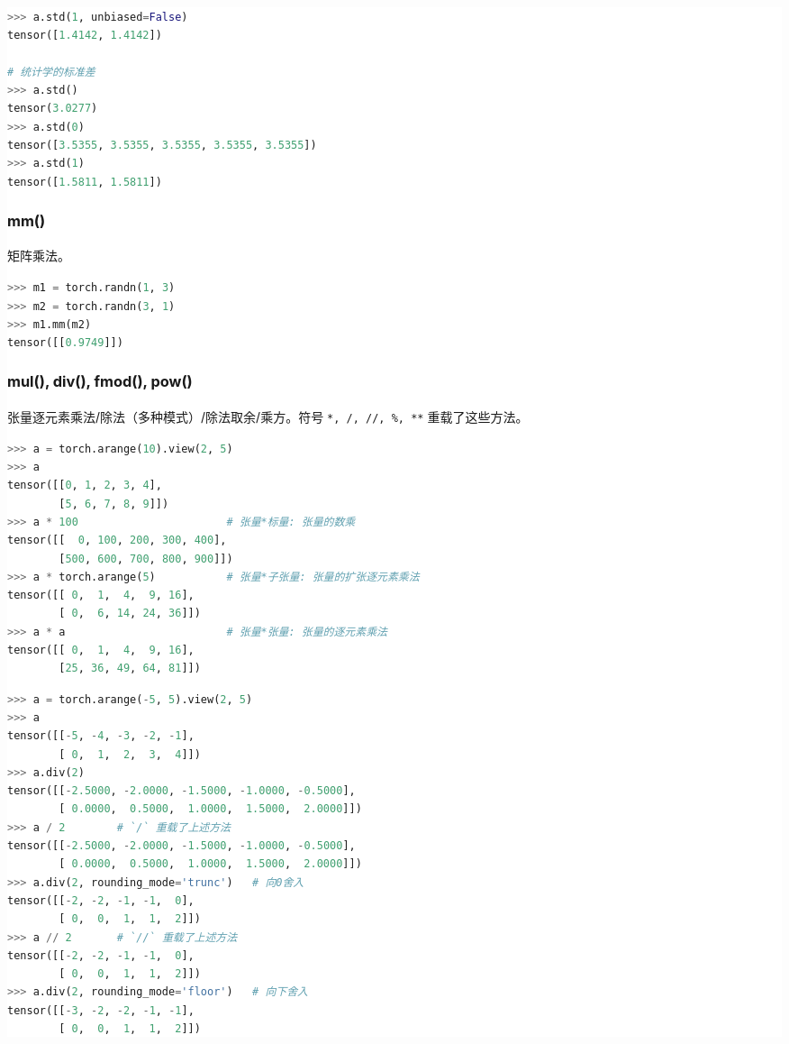 ```python
>>> a.std(1, unbiased=False)
tensor([1.4142, 1.4142])

# 统计学的标准差
>>> a.std()
tensor(3.0277)
>>> a.std(0)
tensor([3.5355, 3.5355, 3.5355, 3.5355, 3.5355])
>>> a.std(1)
tensor([1.5811, 1.5811])
```



### mm()

矩阵乘法。

```python
>>> m1 = torch.randn(1, 3)
>>> m2 = torch.randn(3, 1)
>>> m1.mm(m2)
tensor([[0.9749]])
```



### mul(), div(), fmod(), pow()

张量逐元素乘法/除法（多种模式）/除法取余/乘方。符号 `*, /, //, %, **` 重载了这些方法。

```python
>>> a = torch.arange(10).view(2, 5)
>>> a
tensor([[0, 1, 2, 3, 4],
        [5, 6, 7, 8, 9]])
>>> a * 100                       # 张量*标量: 张量的数乘
tensor([[  0, 100, 200, 300, 400],
        [500, 600, 700, 800, 900]])
>>> a * torch.arange(5)           # 张量*子张量: 张量的扩张逐元素乘法
tensor([[ 0,  1,  4,  9, 16],
        [ 0,  6, 14, 24, 36]])
>>> a * a                         # 张量*张量: 张量的逐元素乘法
tensor([[ 0,  1,  4,  9, 16],
        [25, 36, 49, 64, 81]])
```

```python
>>> a = torch.arange(-5, 5).view(2, 5)
>>> a
tensor([[-5, -4, -3, -2, -1],
        [ 0,  1,  2,  3,  4]])
>>> a.div(2)
tensor([[-2.5000, -2.0000, -1.5000, -1.0000, -0.5000],
        [ 0.0000,  0.5000,  1.0000,  1.5000,  2.0000]])
>>> a / 2        # `/` 重载了上述方法
tensor([[-2.5000, -2.0000, -1.5000, -1.0000, -0.5000],
        [ 0.0000,  0.5000,  1.0000,  1.5000,  2.0000]])
>>> a.div(2, rounding_mode='trunc')   # 向0舍入
tensor([[-2, -2, -1, -1,  0],
        [ 0,  0,  1,  1,  2]])
>>> a // 2       # `//` 重载了上述方法    
tensor([[-2, -2, -1, -1,  0],
        [ 0,  0,  1,  1,  2]])
>>> a.div(2, rounding_mode='floor')   # 向下舍入
tensor([[-3, -2, -2, -1, -1],
        [ 0,  0,  1,  1,  2]])
```